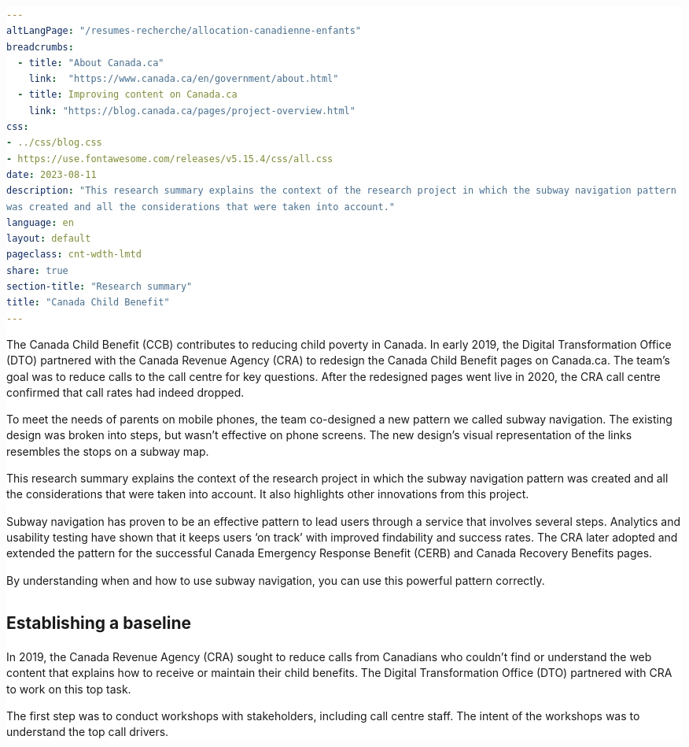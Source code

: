 ```yaml
---
altLangPage: "/resumes-recherche/allocation-canadienne-enfants"
breadcrumbs:
  - title: "About Canada.ca"
    link:  "https://www.canada.ca/en/government/about.html"
  - title: Improving content on Canada.ca
    link: "https://blog.canada.ca/pages/project-overview.html"
css:
- ../css/blog.css
- https://use.fontawesome.com/releases/v5.15.4/css/all.css
date: 2023-08-11
description: "This research summary explains the context of the research project in which the subway navigation pattern was created and all the considerations that were taken into account."
language: en
layout: default
pageclass: cnt-wdth-lmtd
share: true
section-title: "Research summary"
title: "Canada Child Benefit"
---
```


The Canada Child Benefit (CCB) contributes to reducing child poverty in Canada. In early 2019, the Digital Transformation Office (DTO) partnered with the Canada Revenue Agency (CRA) to redesign the Canada Child Benefit pages on Canada.ca. The team’s goal was to reduce calls to the call centre for key questions. After the redesigned pages went live in 2020, the CRA call centre confirmed that call rates had indeed dropped.

To meet the needs of parents on mobile phones, the team co-designed a new pattern we called subway navigation. The existing design was broken into steps, but wasn’t effective on phone screens. The new design’s visual representation of the links resembles the stops on a subway map.

This research summary explains the context of the research project in which the subway navigation pattern was created and all the considerations that were taken into account. It also highlights other innovations from this project.

Subway navigation has proven to be an effective pattern to lead users through a service that involves several steps. Analytics and usability testing have shown that it keeps users ‘on track’ with improved findability and success rates. The CRA later adopted and extended the pattern for the successful Canada Emergency Response Benefit (CERB) and Canada Recovery Benefits pages. 

By understanding when and how to use subway navigation, you can use this powerful pattern correctly. 

## Establishing a baseline
In 2019, the Canada Revenue Agency (CRA) sought to reduce calls from Canadians who couldn’t find or understand the web content that explains how to receive or maintain their child benefits. The Digital Transformation Office (DTO) partnered with CRA to work on this top task. 

The first step was to conduct workshops with stakeholders, including call centre staff. The intent of the workshops was to understand the top call drivers.
